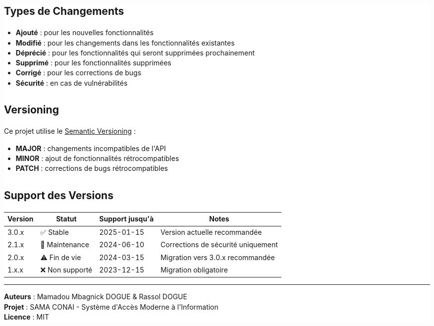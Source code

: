 
## Types de Changements

- **Ajouté** : pour les nouvelles fonctionnalités
- **Modifié** : pour les changements dans les fonctionnalités existantes
- **Déprécié** : pour les fonctionnalités qui seront supprimées prochainement
- **Supprimé** : pour les fonctionnalités supprimées
- **Corrigé** : pour les corrections de bugs
- **Sécurité** : en cas de vulnérabilités

## Versioning

Ce projet utilise le [Semantic Versioning](https://semver.org/) :

- **MAJOR** : changements incompatibles de l'API
- **MINOR** : ajout de fonctionnalités rétrocompatibles
- **PATCH** : corrections de bugs rétrocompatibles

## Support des Versions

| Version | Statut | Support jusqu'à | Notes |
|---------|--------|-----------------|-------|
| 3.0.x   | ✅ Stable | 2025-01-15 | Version actuelle recommandée |
| 2.1.x   | 🔄 Maintenance | 2024-06-10 | Corrections de sécurité uniquement |
| 2.0.x   | ⚠️ Fin de vie | 2024-03-15 | Migration vers 3.0.x recommandée |
| 1.x.x   | ❌ Non supporté | 2023-12-15 | Migration obligatoire |

---

**Auteurs** : Mamadou Mbagnick DOGUE & Rassol DOGUE  
**Projet** : SAMA CONAI - Système d'Accès Moderne à l'Information  
**Licence** : MIT